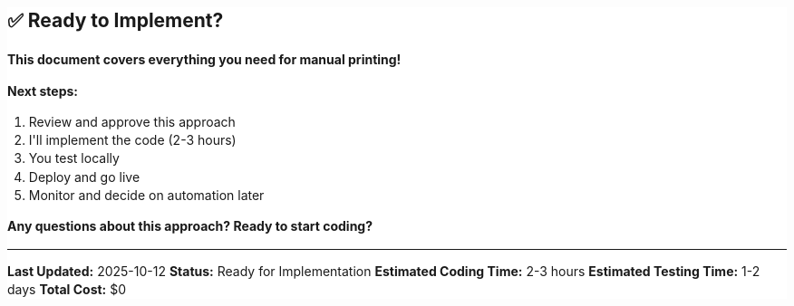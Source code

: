 ## ✅ Ready to Implement?

**This document covers everything you need for manual printing!**

**Next steps:**
1. Review and approve this approach
2. I'll implement the code (2-3 hours)
3. You test locally
4. Deploy and go live
5. Monitor and decide on automation later

**Any questions about this approach? Ready to start coding?**

---

**Last Updated:** 2025-10-12
**Status:** Ready for Implementation
**Estimated Coding Time:** 2-3 hours
**Estimated Testing Time:** 1-2 days
**Total Cost:** $0
